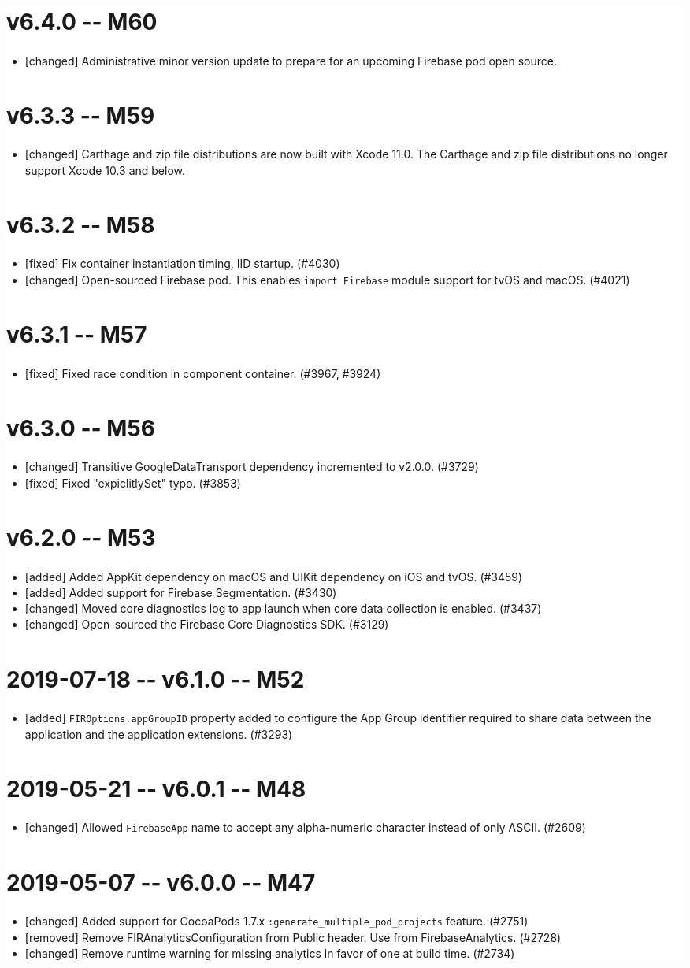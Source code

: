 # v6.4.0 -- M60
- [changed] Administrative minor version update to prepare for an upcoming Firebase pod
  open source.

# v6.3.3 -- M59
- [changed] Carthage and zip file distributions are now built with Xcode 11.0.
  The Carthage and zip file distributions no longer support Xcode 10.3 and below.

# v6.3.2 -- M58
- [fixed] Fix container instantiation timing, IID startup. (#4030)
- [changed] Open-sourced Firebase pod. This enables `import Firebase` module
  support for tvOS and macOS. (#4021)

# v6.3.1 -- M57
- [fixed] Fixed race condition in component container. (#3967, #3924)

# v6.3.0 -- M56
- [changed] Transitive GoogleDataTransport dependency incremented to v2.0.0. (#3729)
- [fixed] Fixed "expiclitlySet" typo. (#3853)

# v6.2.0 -- M53
- [added] Added AppKit dependency on macOS and UIKit dependency on iOS and tvOS. (#3459)
- [added] Added support for Firebase Segmentation. (#3430)
- [changed] Moved core diagnostics log to app launch when core data collection is enabled. (#3437)
- [changed] Open-sourced the Firebase Core Diagnostics SDK. (#3129)

# 2019-07-18 -- v6.1.0 -- M52
- [added] `FIROptions.appGroupID` property added to configure the App Group identifier required to share
  data between the application and the application extensions. (#3293)

# 2019-05-21 -- v6.0.1 -- M48
- [changed] Allowed `FirebaseApp` name to accept any alpha-numeric character instead of only ASCII. (#2609)

# 2019-05-07 -- v6.0.0 -- M47
- [changed] Added support for CocoaPods 1.7.x `:generate_multiple_pod_projects` feature. (#2751)
- [removed] Remove FIRAnalyticsConfiguration from Public header. Use from FirebaseAnalytics. (#2728)
- [changed] Remove runtime warning for missing analytics in favor of one at build time. (#2734)
